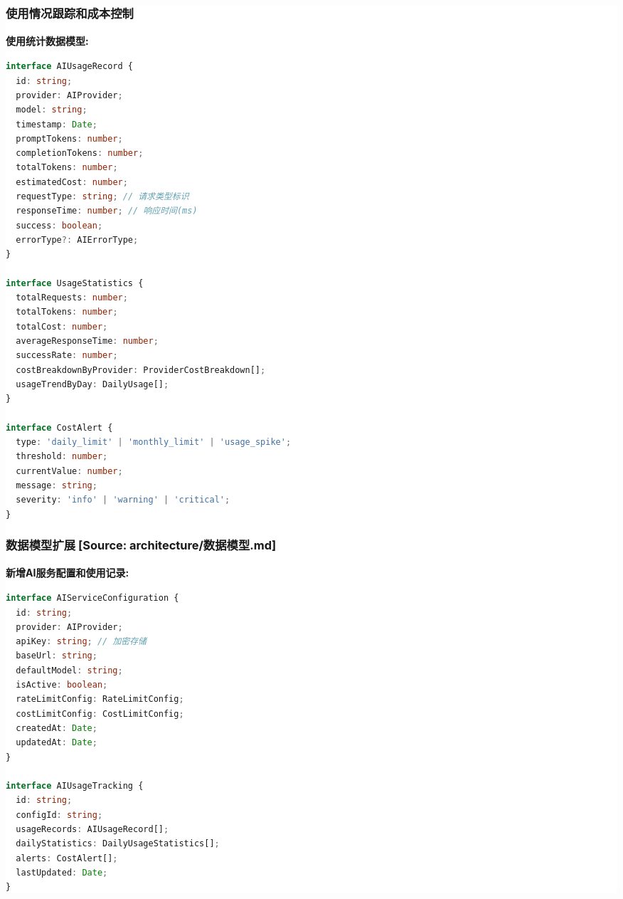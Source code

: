 ### 使用情况跟踪和成本控制

**使用统计数据模型:**

```typescript
interface AIUsageRecord {
  id: string;
  provider: AIProvider;
  model: string;
  timestamp: Date;
  promptTokens: number;
  completionTokens: number;
  totalTokens: number;
  estimatedCost: number;
  requestType: string; // 请求类型标识
  responseTime: number; // 响应时间(ms)
  success: boolean;
  errorType?: AIErrorType;
}

interface UsageStatistics {
  totalRequests: number;
  totalTokens: number;
  totalCost: number;
  averageResponseTime: number;
  successRate: number;
  costBreakdownByProvider: ProviderCostBreakdown[];
  usageTrendByDay: DailyUsage[];
}

interface CostAlert {
  type: 'daily_limit' | 'monthly_limit' | 'usage_spike';
  threshold: number;
  currentValue: number;
  message: string;
  severity: 'info' | 'warning' | 'critical';
}
```

### 数据模型扩展 [Source: architecture/数据模型.md]

**新增AI服务配置和使用记录:**

```typescript
interface AIServiceConfiguration {
  id: string;
  provider: AIProvider;
  apiKey: string; // 加密存储
  baseUrl: string;
  defaultModel: string;
  isActive: boolean;
  rateLimitConfig: RateLimitConfig;
  costLimitConfig: CostLimitConfig;
  createdAt: Date;
  updatedAt: Date;
}

interface AIUsageTracking {
  id: string;
  configId: string;
  usageRecords: AIUsageRecord[];
  dailyStatistics: DailyUsageStatistics[];
  alerts: CostAlert[];
  lastUpdated: Date;
}
```

  [AIErrorType.RATE_LIMIT]: {
  [AIErrorType.NETWORK_ERROR]: {
  [AIErrorType.MODEL_UNAVAILABLE]: {